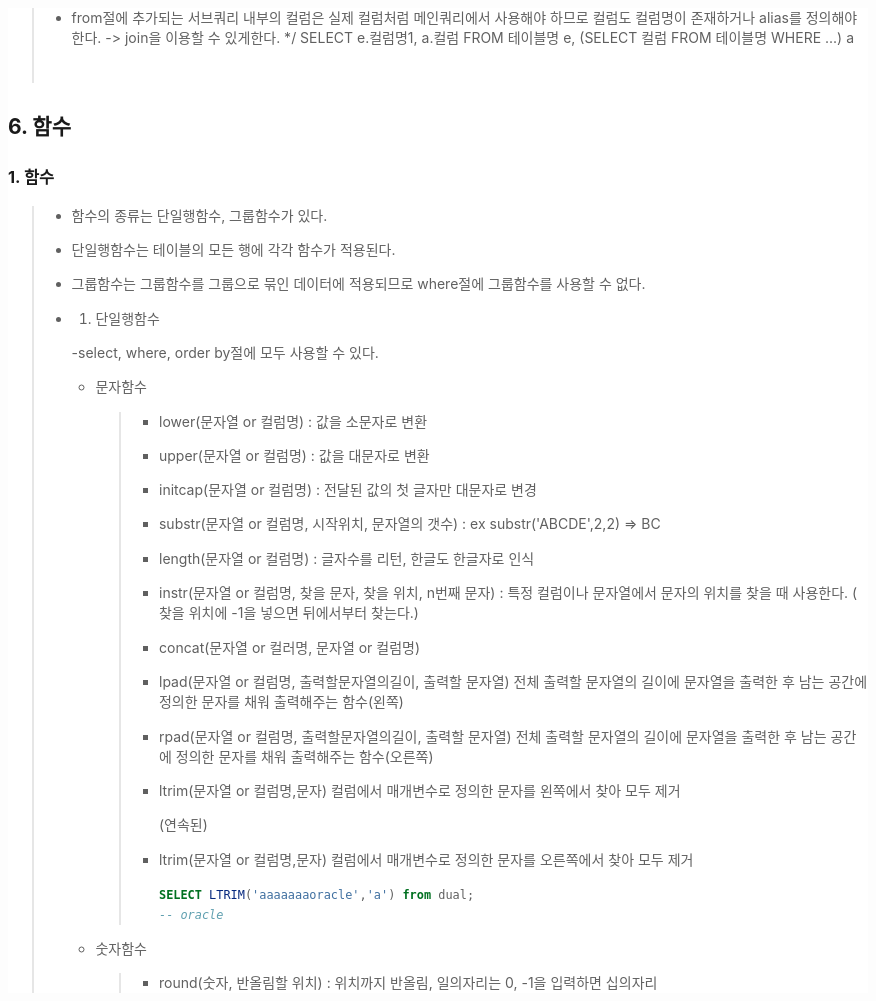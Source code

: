 >  * from절에 추가되는 서브쿼리 내부의 컬럼은 실제 컬럼처럼 메인쿼리에서 사용해야 하므로 컬럼도 컬럼명이 존재하거나 alias를 정의해야한다. -> join을 이용할 수 있게한다.
>  */
>  SELECT e.컬럼명1, a.컬럼
>  FROM 테이블명 e, (SELECT 컬럼
>        FROM 테이블명
>        WHERE ...) a
> ```
>
> 

## 6. 함수

### 1. 함수

>- 함수의 종류는 단일행함수, 그룹함수가 있다.
>
>- 단일행함수는 테이블의 모든 행에 각각 함수가 적용된다.
>
>- 그룹함수는 그룹함수를 그룹으로 묶인 데이터에 적용되므로 where절에 그룹함수를 사용할 수 없다.
>
> - 1) 단일행함수
>
>   -select, where, order by절에 모두 사용할 수 있다.
>
>   - 문자함수 
>
>     > - lower(문자열 or 컬럼명) : 값을 소문자로 변환
>     >
>     > - upper(문자열 or 컬럼명) : 값을 대문자로 변환
>     >
>     > - initcap(문자열 or 컬럼명) : 전달된 값의 첫 글자만 대문자로 변경
>     >
>     > - substr(문자열 or 컬럼명, 시작위치, 문자열의 갯수) : ex substr('ABCDE',2,2) => BC
>     >
>     > - length(문자열 or 컬럼명) : 글자수를 리턴, 한글도 한글자로 인식
>     >
>     > - instr(문자열 or 컬럼명, 찾을 문자, 찾을 위치, n번째 문자) : 특정 컬럼이나 문자열에서 문자의 위치를 찾을 때 사용한다.  ( 찾을 위치에 -1을 넣으면 뒤에서부터 찾는다.)
>     >
>     > - concat(문자열 or 컬러명, 문자열 or 컬럼명)
>     >
>     > - lpad(문자열 or 컬럼명, 출력할문자열의길이, 출력할 문자열) 전체 출력할 문자열의 길이에 문자열을 출력한 후 남는 공간에 정의한 문자를 채워 출력해주는 함수(왼쪽)
>     >
>     > - rpad(문자열 or 컬럼명, 출력할문자열의길이, 출력할 문자열) 전체 출력할 문자열의 길이에 문자열을 출력한 후 남는 공간에 정의한 문자를 채워 출력해주는 함수(오른쪽)
>     >
>     > - ltrim(문자열 or 컬럼명,문자) 컬럼에서 매개변수로 정의한 문자를 왼쪽에서 찾아 모두 제거
>     >
>     >   (연속된)
>     >
>     > - ltrim(문자열 or 컬럼명,문자) 컬럼에서 매개변수로 정의한 문자를 오른쪽에서 찾아 모두 제거
>     >
>     >   ```sql
>     >   SELECT LTRIM('aaaaaaaoracle','a') from dual;
>     >   -- oracle
>     >   ```
>
>   - 숫자함수
>
>     > - round(숫자, 반올림할 위치) : 위치까지 반올림,  일의자리는 0, -1을 입력하면 십의자리
>